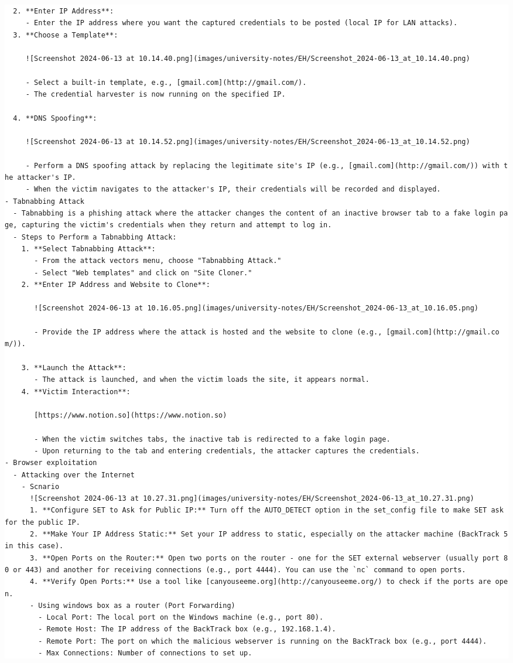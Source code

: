       2. **Enter IP Address**:
         - Enter the IP address where you want the captured credentials to be posted (local IP for LAN attacks).
      3. **Choose a Template**:

         ![Screenshot 2024-06-13 at 10.14.40.png](images/university-notes/EH/Screenshot_2024-06-13_at_10.14.40.png)

         - Select a built-in template, e.g., [gmail.com](http://gmail.com/).
         - The credential harvester is now running on the specified IP.

      4. **DNS Spoofing**:

         ![Screenshot 2024-06-13 at 10.14.52.png](images/university-notes/EH/Screenshot_2024-06-13_at_10.14.52.png)

         - Perform a DNS spoofing attack by replacing the legitimate site's IP (e.g., [gmail.com](http://gmail.com/)) with the attacker's IP.
         - When the victim navigates to the attacker's IP, their credentials will be recorded and displayed.
    - Tabnabbing Attack
      - Tabnabbing is a phishing attack where the attacker changes the content of an inactive browser tab to a fake login page, capturing the victim's credentials when they return and attempt to log in.
      - Steps to Perform a Tabnabbing Attack:
        1. **Select Tabnabbing Attack**:
           - From the attack vectors menu, choose "Tabnabbing Attack."
           - Select "Web templates" and click on "Site Cloner."
        2. **Enter IP Address and Website to Clone**:

           ![Screenshot 2024-06-13 at 10.16.05.png](images/university-notes/EH/Screenshot_2024-06-13_at_10.16.05.png)

           - Provide the IP address where the attack is hosted and the website to clone (e.g., [gmail.com](http://gmail.com/)).

        3. **Launch the Attack**:
           - The attack is launched, and when the victim loads the site, it appears normal.
        4. **Victim Interaction**:

           [https://www.notion.so](https://www.notion.so)

           - When the victim switches tabs, the inactive tab is redirected to a fake login page.
           - Upon returning to the tab and entering credentials, the attacker captures the credentials.
    - Browser exploitation
      - Attacking over the Internet
        - Scnario
          ![Screenshot 2024-06-13 at 10.27.31.png](images/university-notes/EH/Screenshot_2024-06-13_at_10.27.31.png)
          1. **Configure SET to Ask for Public IP:** Turn off the AUTO_DETECT option in the set_config file to make SET ask for the public IP.
          2. **Make Your IP Address Static:** Set your IP address to static, especially on the attacker machine (BackTrack 5 in this case).
          3. **Open Ports on the Router:** Open two ports on the router - one for the SET external webserver (usually port 80 or 443) and another for receiving connections (e.g., port 4444). You can use the `nc` command to open ports.
          4. **Verify Open Ports:** Use a tool like [canyouseeme.org](http://canyouseeme.org/) to check if the ports are open.
          - Using windows box as a router (Port Forwarding)
            - Local Port: The local port on the Windows machine (e.g., port 80).
            - Remote Host: The IP address of the BackTrack box (e.g., 192.168.1.4).
            - Remote Port: The port on which the malicious webserver is running on the BackTrack box (e.g., port 4444).
            - Max Connections: Number of connections to set up.
